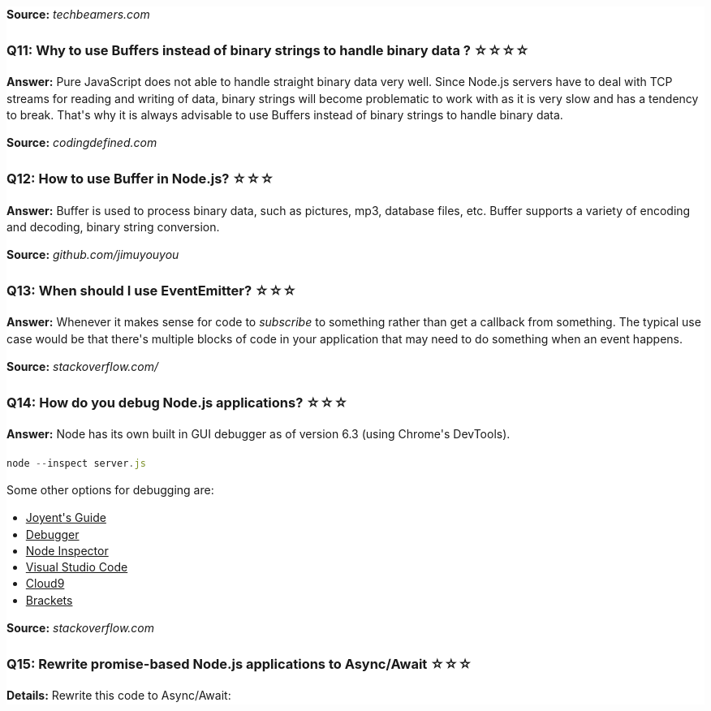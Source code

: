 **Source:** _techbeamers.com_

### Q11: Why to use Buffers instead of binary strings to handle binary data ? ☆☆☆☆

**Answer:**
Pure JavaScript does not able to handle straight binary data very well. Since Node.js servers have to deal with TCP streams for reading and writing of data, binary strings will become problematic to work with as it is very slow and has a tendency to break. That's why it is always advisable to use Buffers instead of binary strings to handle binary data.

**Source:** _codingdefined.com_

### Q12: How to use Buffer in Node.js? ☆☆☆

**Answer:**
Buffer is used to process binary data, such as pictures, mp3, database files, etc. Buffer supports a variety of encoding and decoding, binary string conversion.

**Source:** _github.com/jimuyouyou_

### Q13: When should I use EventEmitter? ☆☆☆

**Answer:**
Whenever it makes sense for code to _subscribe_ to something rather than get a callback from something. The typical use case would be that there's multiple blocks of code in your application that may need to do something when an event happens.

**Source:** _stackoverflow.com/_

### Q14: How do you debug Node.js applications? ☆☆☆

**Answer:**
Node has its own built in GUI debugger as of version 6.3 (using Chrome's DevTools).

```js
node --inspect server.js
```

Some other options for debugging are:

- [Joyent's Guide](http://www.joyent.com/developers/node/debug)
- [Debugger](https://nodejs.org/api/debugger.html)
- [Node Inspector](https://github.com/node-inspector/node-inspector)
- [Visual Studio Code](https://code.visualstudio.com/docs/runtimes/nodejs#_debugging-your-node-application)
- [Cloud9](https://docs.c9.io/running_and_debugging_code.html)
- [Brackets](https://github.com/adobe-research/theseus)

**Source:** _stackoverflow.com_

### Q15: Rewrite promise-based Node.js applications to Async/Await ☆☆☆

**Details:**
Rewrite this code to Async/Await:

